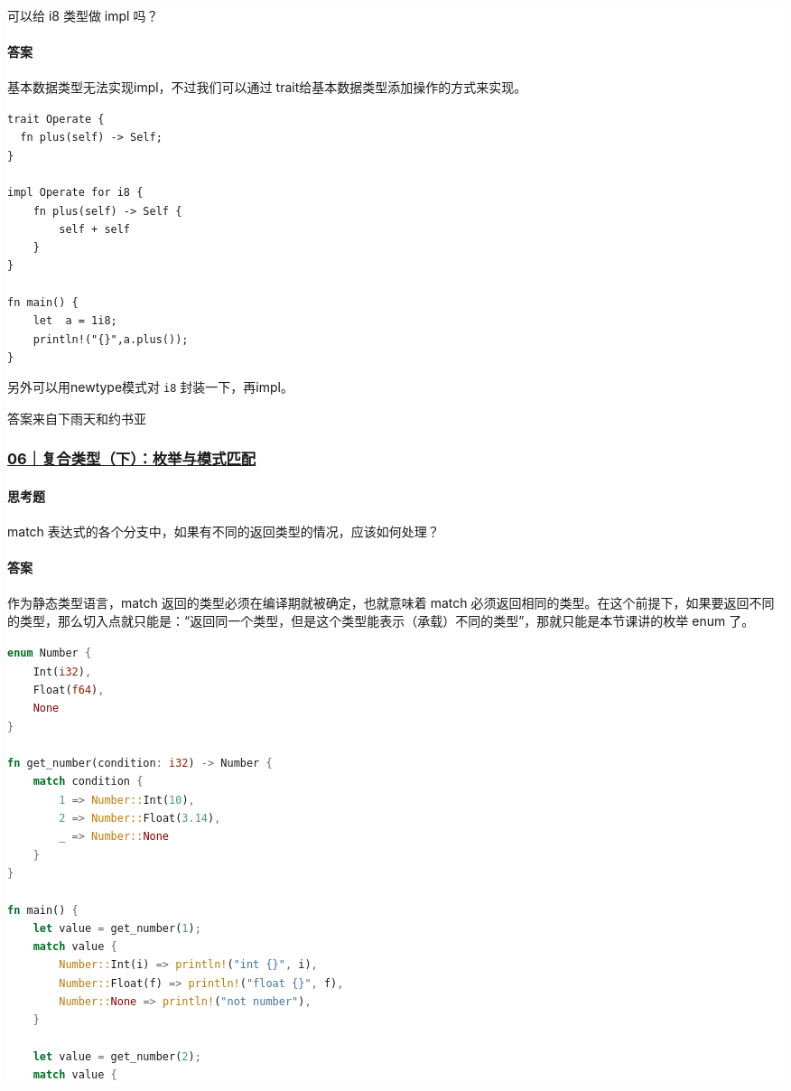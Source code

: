 可以给 i8 类型做 impl 吗？

#### 答案

基本数据类型无法实现impl，不过我们可以通过 trait给基本数据类型添加操作的方式来实现。

```plain
trait Operate {
  fn plus(self) -> Self;
}

impl Operate for i8 {
    fn plus(self) -> Self {
        self + self
    }
}

fn main() {
    let  a = 1i8;
    println!("{}",a.plus());
}

```

另外可以用newtype模式对 `i8` 封装一下，再impl。

答案来自下雨天和约书亚

### [06｜复合类型（下）：枚举与模式匹配](https://time.geekbang.org/column/article/720999?utm_campaign=geektime_search&utm_content=geektime_search&utm_medium=geektime_search&utm_source=geektime_search&utm_term=geektime_search)

#### 思考题

match 表达式的各个分支中，如果有不同的返回类型的情况，应该如何处理？

#### 答案

作为静态类型语言，match 返回的类型必须在编译期就被确定，也就意味着 match 必须返回相同的类型。在这个前提下，如果要返回不同的类型，那么切入点就只能是：“返回同一个类型，但是这个类型能表示（承载）不同的类型”，那就只能是本节课讲的枚举 enum 了。

```rust
enum Number {
    Int(i32),
    Float(f64),
    None
}

fn get_number(condition: i32) -> Number {
    match condition {
        1 => Number::Int(10),
        2 => Number::Float(3.14),
        _ => Number::None
    }
}

fn main() {
    let value = get_number(1);
    match value {
        Number::Int(i) => println!("int {}", i),
        Number::Float(f) => println!("float {}", f),
        Number::None => println!("not number"),
    }

    let value = get_number(2);
    match value {
```